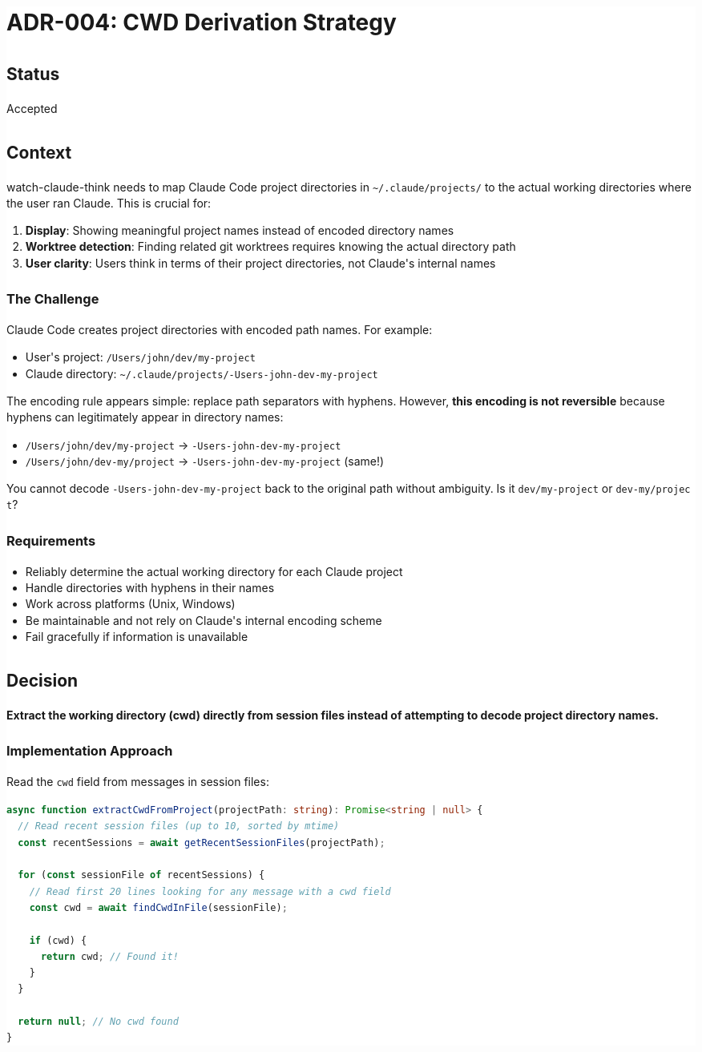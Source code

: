 # ADR-004: CWD Derivation Strategy

## Status

Accepted

## Context

watch-claude-think needs to map Claude Code project directories in `~/.claude/projects/` to the actual working directories where the user ran Claude. This is crucial for:

1. **Display**: Showing meaningful project names instead of encoded directory names
2. **Worktree detection**: Finding related git worktrees requires knowing the actual directory path
3. **User clarity**: Users think in terms of their project directories, not Claude's internal names

### The Challenge

Claude Code creates project directories with encoded path names. For example:

- User's project: `/Users/john/dev/my-project`
- Claude directory: `~/.claude/projects/-Users-john-dev-my-project`

The encoding rule appears simple: replace path separators with hyphens. However, **this encoding is not reversible** because hyphens can legitimately appear in directory names:

- `/Users/john/dev/my-project` → `-Users-john-dev-my-project`
- `/Users/john/dev-my/project` → `-Users-john-dev-my-project` (same!)

You cannot decode `-Users-john-dev-my-project` back to the original path without ambiguity. Is it `dev/my-project` or `dev-my/project`?

### Requirements

- Reliably determine the actual working directory for each Claude project
- Handle directories with hyphens in their names
- Work across platforms (Unix, Windows)
- Be maintainable and not rely on Claude's internal encoding scheme
- Fail gracefully if information is unavailable

## Decision

**Extract the working directory (cwd) directly from session files instead of attempting to decode project directory names.**

### Implementation Approach

Read the `cwd` field from messages in session files:

```typescript
async function extractCwdFromProject(projectPath: string): Promise<string | null> {
  // Read recent session files (up to 10, sorted by mtime)
  const recentSessions = await getRecentSessionFiles(projectPath);

  for (const sessionFile of recentSessions) {
    // Read first 20 lines looking for any message with a cwd field
    const cwd = await findCwdInFile(sessionFile);

    if (cwd) {
      return cwd; // Found it!
    }
  }

  return null; // No cwd found
}
```